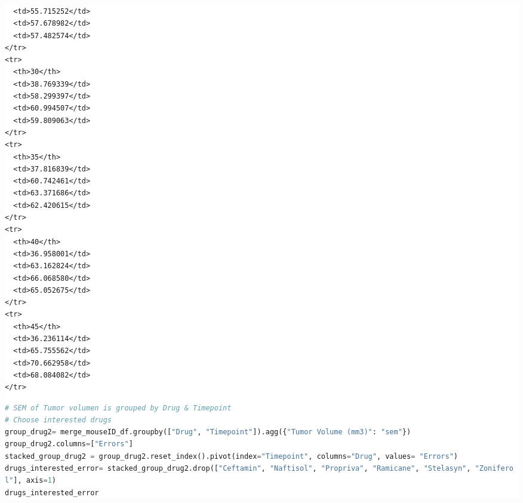       <td>55.715252</td>
      <td>57.678982</td>
      <td>57.482574</td>
    </tr>
    <tr>
      <th>30</th>
      <td>38.769339</td>
      <td>58.299397</td>
      <td>60.994507</td>
      <td>59.809063</td>
    </tr>
    <tr>
      <th>35</th>
      <td>37.816839</td>
      <td>60.742461</td>
      <td>63.371686</td>
      <td>62.420615</td>
    </tr>
    <tr>
      <th>40</th>
      <td>36.958001</td>
      <td>63.162824</td>
      <td>66.068580</td>
      <td>65.052675</td>
    </tr>
    <tr>
      <th>45</th>
      <td>36.236114</td>
      <td>65.755562</td>
      <td>70.662958</td>
      <td>68.084082</td>
    </tr>
  </tbody>
</table>
</div>




```python
# SEM of Tumor volumen is grouped by Drug & Timepoint
# Choose interested drugs
group_drug2= merge_mouseID_df.groupby(["Drug", "Timepoint"]).agg({"Tumor Volume (mm3)": "sem"})
group_drug2.columns=["Errors"]
stacked_group_drug2 = group_drug2.reset_index().pivot(index="Timepoint", columns="Drug", values= "Errors")
drugs_interested_error= stacked_group_drug2.drop(["Ceftamin", "Naftisol", "Propriva", "Ramicane", "Stelasyn", "Zoniferol"], axis=1)
drugs_interested_error
```




<div>
<style>
    .dataframe thead tr:only-child th {
        text-align: right;
    }
